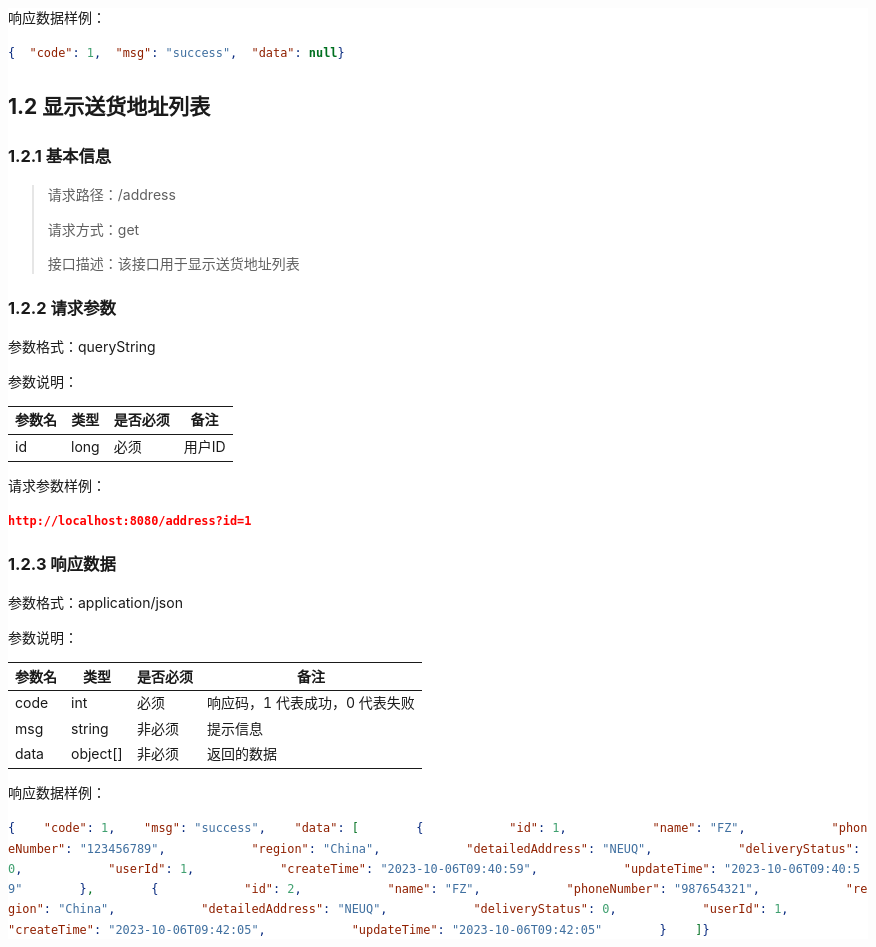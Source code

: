 响应数据样例：

```json
{  "code": 1,  "msg": "success",  "data": null}
```

## 1.2 显示送货地址列表

### 1.2.1 基本信息

> 请求路径：/address
> 
> 
> 请求方式：get
> 
> 接口描述：该接口用于显示送货地址列表
> 

### 1.2.2 请求参数

参数格式：queryString

参数说明：

| 参数名 | 类型 | 是否必须 | 备注 |
| --- | --- | --- | --- |
| id | long | 必须 | 用户ID |

请求参数样例：

```json
http://localhost:8080/address?id=1
```

### 1.2.3 响应数据

参数格式：application/json

参数说明：

| 参数名 | 类型 | 是否必须 | 备注 |
| --- | --- | --- | --- |
| code | int | 必须 | 响应码，1 代表成功，0 代表失败 |
| msg | string | 非必须 | 提示信息 |
| data | object[] | 非必须 | 返回的数据 |

响应数据样例：

```json
{    "code": 1,    "msg": "success",    "data": [        {            "id": 1,            "name": "FZ",            "phoneNumber": "123456789",            "region": "China",            "detailedAddress": "NEUQ",            "deliveryStatus": 0,            "userId": 1,            "createTime": "2023-10-06T09:40:59",            "updateTime": "2023-10-06T09:40:59"        },        {            "id": 2,            "name": "FZ",            "phoneNumber": "987654321",            "region": "China",            "detailedAddress": "NEUQ",            "deliveryStatus": 0,            "userId": 1,            "createTime": "2023-10-06T09:42:05",            "updateTime": "2023-10-06T09:42:05"        }    ]}
```
